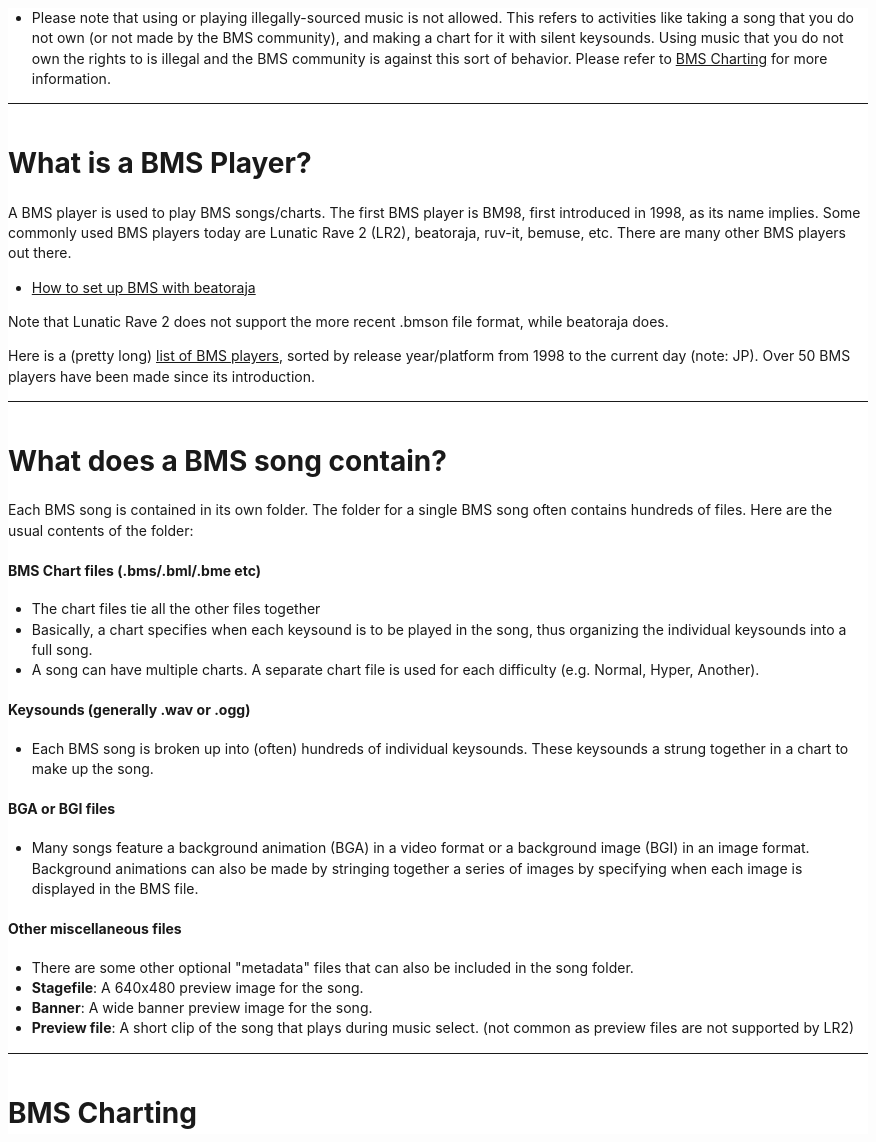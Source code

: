 - Please note that using or playing illegally-sourced music is not allowed. This refers to activities like taking a song that you do not own (or not made by the BMS community), and making a chart for it with silent keysounds. Using music that you do not own the rights to is illegal and the BMS community is against this sort of behavior. Please refer to [BMS Charting](making-charts) for more information.

----------
# What is a BMS Player?

A BMS player is used to play BMS songs/charts. The first BMS player is BM98, first introduced in 1998, as its name implies. Some commonly used BMS players today are Lunatic Rave 2 (LR2), beatoraja, ruv-it, bemuse, etc. There are many other BMS players out there.

- [How to set up BMS with beatoraja](home)

Note that Lunatic Rave 2 does not support the more recent .bmson file format, while beatoraja does.

Here is a (pretty long) [list of BMS players](https://www40.atwiki.jp/laser_bm/pages/16.html), sorted by release year/platform from 1998 to the current day (note: JP). Over 50 BMS players have been made since its introduction.

----------
# What does a BMS song contain?

Each BMS song is contained in its own folder. The folder for a single BMS song often contains hundreds of files. Here are the usual contents of the folder:

#### BMS Chart files (.bms/.bml/.bme etc)
- The chart files tie all the other files together
- Basically, a chart specifies when each keysound is to be played in the song, thus organizing the individual keysounds into a full song.
- A song can have multiple charts. A separate chart file is used for each difficulty (e.g. Normal, Hyper, Another).

#### Keysounds (generally .wav or .ogg)
- Each BMS song is broken up into (often) hundreds of individual keysounds. These keysounds a strung together in a chart to make up the song.

#### BGA or BGI files
- Many songs feature a background animation (BGA) in a video format or a background image (BGI) in an image format. Background animations can also be made by stringing together a series of images by specifying when each image is displayed in the BMS file.

#### Other miscellaneous files
- There are some other optional "metadata" files that can also be included in the song folder.
- **Stagefile**: A 640x480 preview image for the song.
- **Banner**: A wide banner preview image for the song.
- **Preview file**: A short clip of the song that plays during music select. (not common as preview files are not supported by LR2)


----------
# BMS Charting
